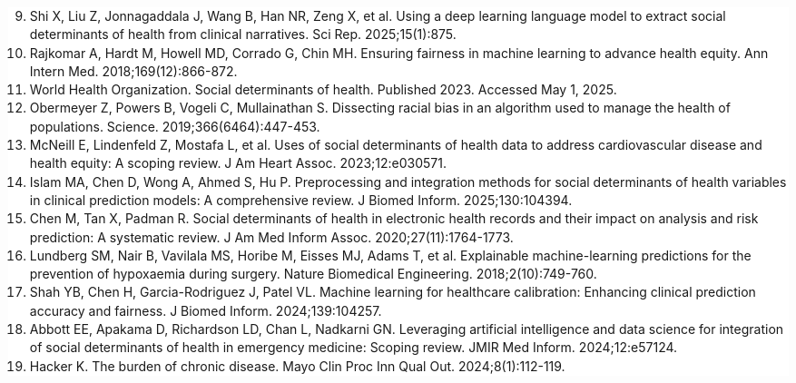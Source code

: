 9. Shi X, Liu Z, Jonnagaddala J, Wang B, Han NR, Zeng X, et al. Using a deep learning language model to extract social determinants of health from clinical narratives. Sci Rep. 2025;15(1):875.
10. Rajkomar A, Hardt M, Howell MD, Corrado G, Chin MH. Ensuring fairness in machine learning to advance health equity. Ann Intern Med. 2018;169(12):866-872.
11. World Health Organization. Social determinants of health. Published 2023. Accessed May 1, 2025.
12. Obermeyer Z, Powers B, Vogeli C, Mullainathan S. Dissecting racial bias in an algorithm used to manage the health of populations. Science. 2019;366(6464):447-453.
13. McNeill E, Lindenfeld Z, Mostafa L, et al. Uses of social determinants of health data to address cardiovascular disease and health equity: A scoping review. J Am Heart Assoc. 2023;12:e030571.
14. Islam MA, Chen D, Wong A, Ahmed S, Hu P. Preprocessing and integration methods for social determinants of health variables in clinical prediction models: A comprehensive review. J Biomed Inform. 2025;130:104394.
15. Chen M, Tan X, Padman R. Social determinants of health in electronic health records and their impact on analysis and risk prediction: A systematic review. J Am Med Inform Assoc. 2020;27(11):1764-1773.
16. Lundberg SM, Nair B, Vavilala MS, Horibe M, Eisses MJ, Adams T, et al. Explainable machine-learning predictions for the prevention of hypoxaemia during surgery. Nature Biomedical Engineering. 2018;2(10):749-760.
17. Shah YB, Chen H, Garcia-Rodriguez J, Patel VL. Machine learning for healthcare calibration: Enhancing clinical prediction accuracy and fairness. J Biomed Inform. 2024;139:104257.
18. Abbott EE, Apakama D, Richardson LD, Chan L, Nadkarni GN. Leveraging artificial intelligence and data science for integration of social determinants of health in emergency medicine: Scoping review. JMIR Med Inform. 2024;12:e57124.
19. Hacker K. The burden of chronic disease. Mayo Clin Proc Inn Qual Out. 2024;8(1):112-119.
